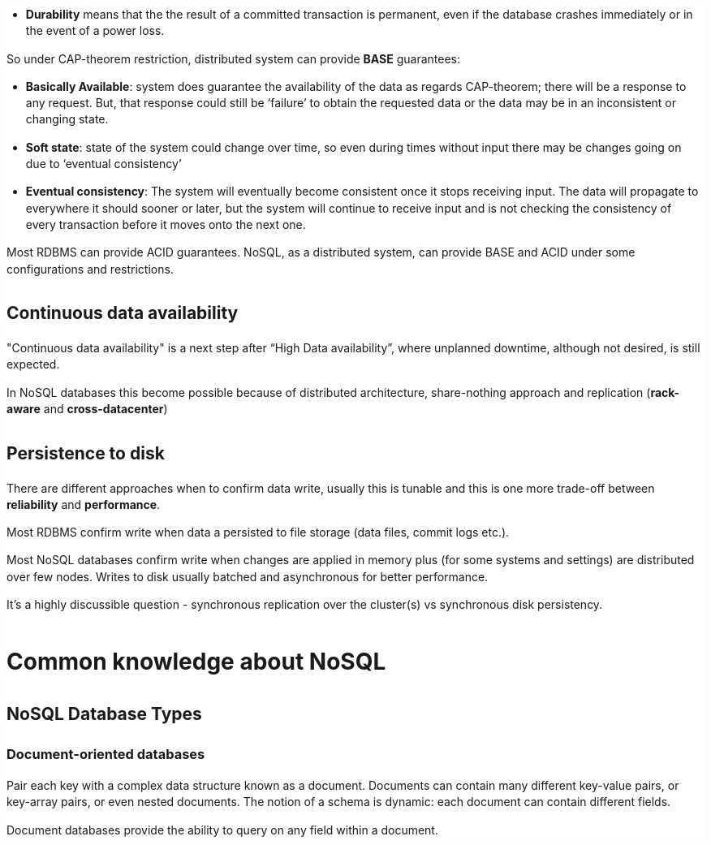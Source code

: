 * **Durability** means that the the result of a committed transaction is permanent, even if the database crashes immediately or in the event of a power loss.

So under CAP-theorem restriction, distributed system can provide **BASE** guarantees:

* **Basically Available**: system does guarantee the availability of the data as regards CAP-theorem; there will be a response to any request. But, that response could still be ‘failure’ to obtain the requested data or the data may be in an inconsistent or changing state.

* **Soft state**: state of the system could change over time, so even during times without input there may be changes going on due to ‘eventual consistency’

* **Eventual consistency**: The system will eventually become consistent once it stops receiving input. The data will propagate to everywhere it should sooner or later, but the system will continue to receive input and is not checking the consistency of every transaction before it moves onto the next one. 

Most RDBMS can provide ACID guarantees. NoSQL, as a distributed system, can provide BASE and ACID under some configurations and restrictions.

## Continuous data availability

"Continuous data availability" is a next step after “High Data availability”, where unplanned downtime, although not desired, is still expected. 

In NoSQL databases this become possible because of distributed architecture, share-nothing approach and replication (**rack-aware** and **cross-datacenter**)

## Persistence to disk

There are different approaches when to confirm data write, usually this is tunable and this is one more trade-off between **reliability** and **performance**. 

Most RDBMS confirm write when data a persisted to file storage (data files, commit logs etc.). 

Most NoSQL databases confirm write when changes are applied in memory plus (for some systems and settings) are distributed over few nodes. Writes to disk usually batched and asynchronous for better performance.

It’s a highly discussible question - synchronous replication over the cluster(s) vs synchronous disk persistency.

# Common knowledge about NoSQL

## NoSQL Database Types

### Document-oriented databases

Pair each key with a complex data structure known as a document. Documents can contain many different key-value pairs, or key-array pairs, or even nested documents. The notion of a schema is dynamic: each document can contain different fields. 

Document databases provide the ability to query on any field within a document. 
